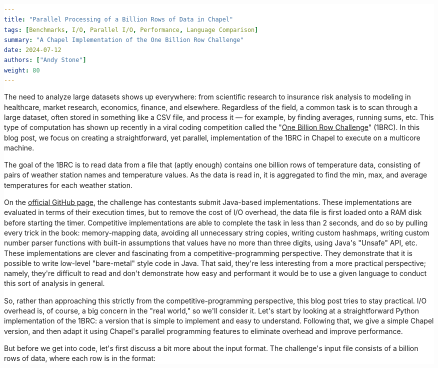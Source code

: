```yaml
---
title: "Parallel Processing of a Billion Rows of Data in Chapel"
tags: [Benchmarks, I/O, Parallel I/O, Performance, Language Comparison]
summary: "A Chapel Implementation of the One Billion Row Challenge"
date: 2024-07-12
authors: ["Andy Stone"]
weight: 80
---
```


The need to analyze large datasets shows up everywhere: from scientific
research to insurance risk analysis to modeling in healthcare, market research,
economics, finance, and elsewhere.  Regardless of the field, a common task is
to scan through a large dataset, often stored in something like a CSV file, and
process it — for example, by finding averages, running sums, etc.  This type of
computation has shown up recently in a viral coding competition called the
"[One Billion Row Challenge](https://github.com/gunnarmorling/1brc)" (1BRC).
In this blog post, we focus on creating a straightforward, yet parallel,
implementation of the 1BRC in Chapel to execute on a multicore machine.

The goal of the 1BRC is to read data from a file that (aptly enough) contains
one billion rows of temperature data, consisting of pairs of weather station
names and temperature values. As the data is read in, it is aggregated to find
the min, max, and average temperatures for each weather station.

On the [official GitHub page](https://github.com/gunnarmorling/1brc), the
challenge has contestants submit Java-based implementations.  These
implementations are evaluated in terms of their execution times, but to remove the cost
of I/O overhead, the data file is first loaded onto a RAM disk before starting
the timer.  Competitive implementations are able to complete the task in less
than 2 seconds, and do so by pulling every trick in the book: memory-mapping data,
avoiding all unnecessary string copies, writing custom hashmaps, writing custom
number parser functions with built-in assumptions that values have no more
than three digits, using Java's "Unsafe" API, etc.  These implementations are
clever and fascinating from a competitive-programming perspective. They
demonstrate that it is possible to write low-level "bare-metal" style code in
Java. That said, they're less interesting from a more practical perspective;
namely, they're difficult to read and don't demonstrate how easy and performant
it would be to use a given language to conduct this sort of analysis in
general.

So, rather than approaching this strictly from the competitive-programming
perspective, this blog post tries to stay practical. I/O overhead is, of
course, a big concern in the "real world," so we'll consider it.  Let's start by
looking at a straightforward Python implementation of the 1BRC: a version that
is simple to implement and easy to understand.  Following that, we give a
simple Chapel version, and then adapt it using Chapel's parallel programming
features to eliminate overhead and improve performance.

But before we get into code, let's first discuss a bit more about the input
format. The challenge's input file consists of a billion rows of data, where
each row is in the format:
